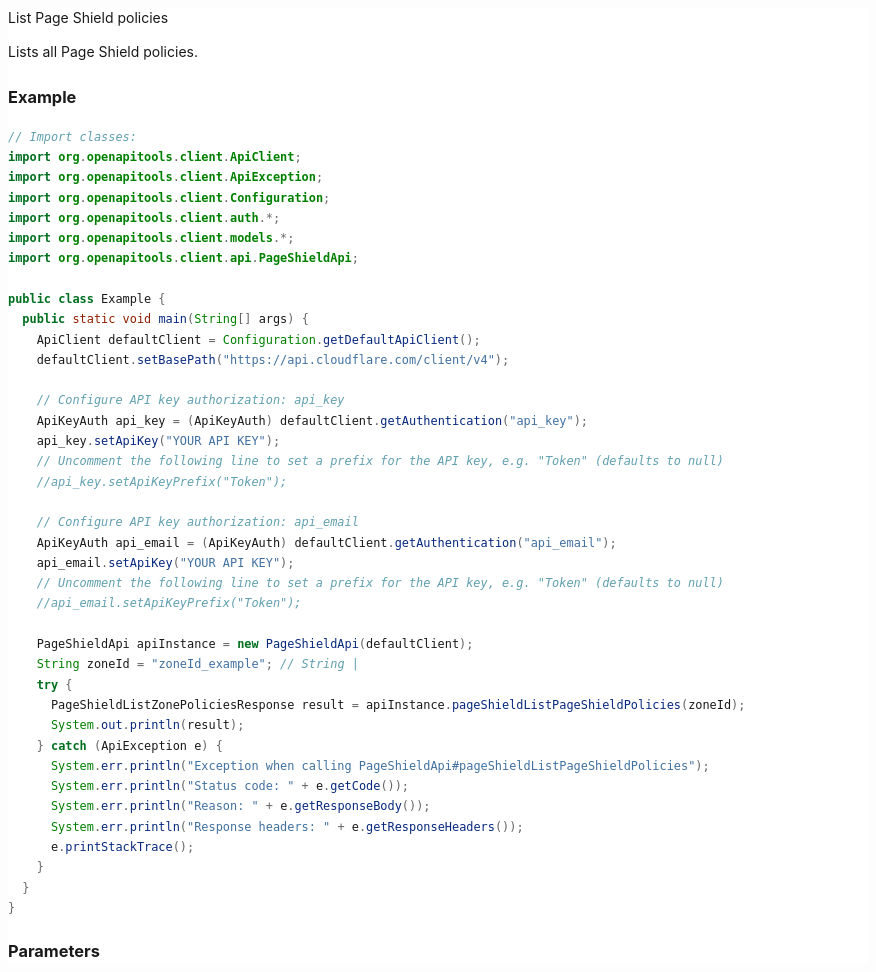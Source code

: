 List Page Shield policies

Lists all Page Shield policies.

### Example
```java
// Import classes:
import org.openapitools.client.ApiClient;
import org.openapitools.client.ApiException;
import org.openapitools.client.Configuration;
import org.openapitools.client.auth.*;
import org.openapitools.client.models.*;
import org.openapitools.client.api.PageShieldApi;

public class Example {
  public static void main(String[] args) {
    ApiClient defaultClient = Configuration.getDefaultApiClient();
    defaultClient.setBasePath("https://api.cloudflare.com/client/v4");
    
    // Configure API key authorization: api_key
    ApiKeyAuth api_key = (ApiKeyAuth) defaultClient.getAuthentication("api_key");
    api_key.setApiKey("YOUR API KEY");
    // Uncomment the following line to set a prefix for the API key, e.g. "Token" (defaults to null)
    //api_key.setApiKeyPrefix("Token");

    // Configure API key authorization: api_email
    ApiKeyAuth api_email = (ApiKeyAuth) defaultClient.getAuthentication("api_email");
    api_email.setApiKey("YOUR API KEY");
    // Uncomment the following line to set a prefix for the API key, e.g. "Token" (defaults to null)
    //api_email.setApiKeyPrefix("Token");

    PageShieldApi apiInstance = new PageShieldApi(defaultClient);
    String zoneId = "zoneId_example"; // String | 
    try {
      PageShieldListZonePoliciesResponse result = apiInstance.pageShieldListPageShieldPolicies(zoneId);
      System.out.println(result);
    } catch (ApiException e) {
      System.err.println("Exception when calling PageShieldApi#pageShieldListPageShieldPolicies");
      System.err.println("Status code: " + e.getCode());
      System.err.println("Reason: " + e.getResponseBody());
      System.err.println("Response headers: " + e.getResponseHeaders());
      e.printStackTrace();
    }
  }
}
```

### Parameters
